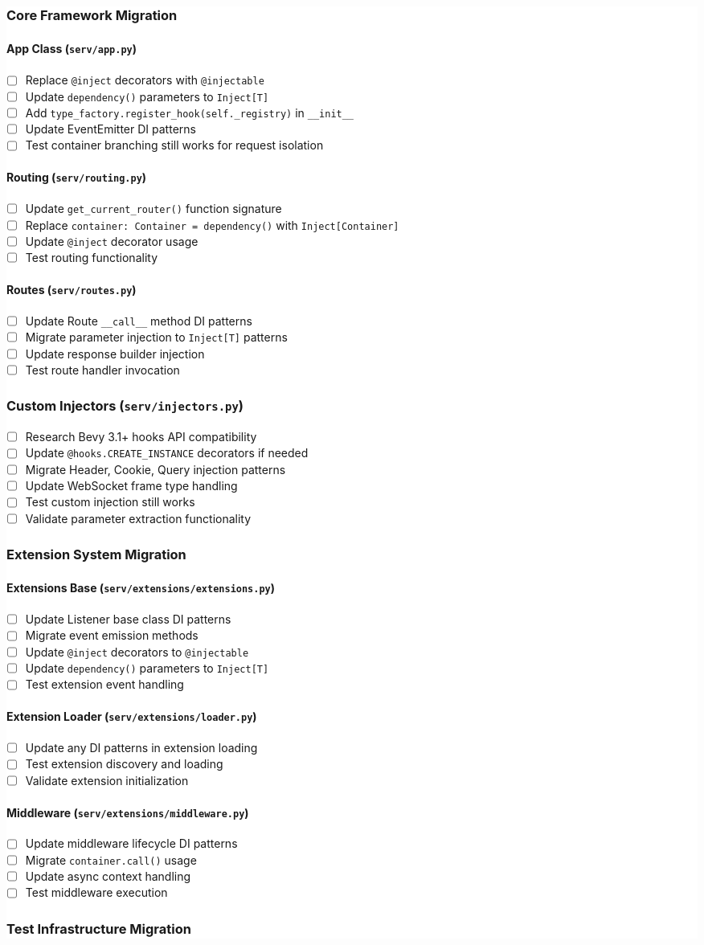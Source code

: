 ### Core Framework Migration

#### App Class (`serv/app.py`)
- [ ] Replace `@inject` decorators with `@injectable`
- [ ] Update `dependency()` parameters to `Inject[T]`
- [ ] Add `type_factory.register_hook(self._registry)` in `__init__`
- [ ] Update EventEmitter DI patterns
- [ ] Test container branching still works for request isolation

#### Routing (`serv/routing.py`)
- [ ] Update `get_current_router()` function signature
- [ ] Replace `container: Container = dependency()` with `Inject[Container]`
- [ ] Update `@inject` decorator usage
- [ ] Test routing functionality

#### Routes (`serv/routes.py`)
- [ ] Update Route `__call__` method DI patterns
- [ ] Migrate parameter injection to `Inject[T]` patterns
- [ ] Update response builder injection
- [ ] Test route handler invocation

### Custom Injectors (`serv/injectors.py`)
- [ ] Research Bevy 3.1+ hooks API compatibility
- [ ] Update `@hooks.CREATE_INSTANCE` decorators if needed
- [ ] Migrate Header, Cookie, Query injection patterns
- [ ] Update WebSocket frame type handling
- [ ] Test custom injection still works
- [ ] Validate parameter extraction functionality

### Extension System Migration

#### Extensions Base (`serv/extensions/extensions.py`)
- [ ] Update Listener base class DI patterns
- [ ] Migrate event emission methods
- [ ] Update `@inject` decorators to `@injectable`
- [ ] Update `dependency()` parameters to `Inject[T]`
- [ ] Test extension event handling

#### Extension Loader (`serv/extensions/loader.py`)
- [ ] Update any DI patterns in extension loading
- [ ] Test extension discovery and loading
- [ ] Validate extension initialization

#### Middleware (`serv/extensions/middleware.py`)
- [ ] Update middleware lifecycle DI patterns
- [ ] Migrate `container.call()` usage
- [ ] Update async context handling
- [ ] Test middleware execution

### Test Infrastructure Migration
